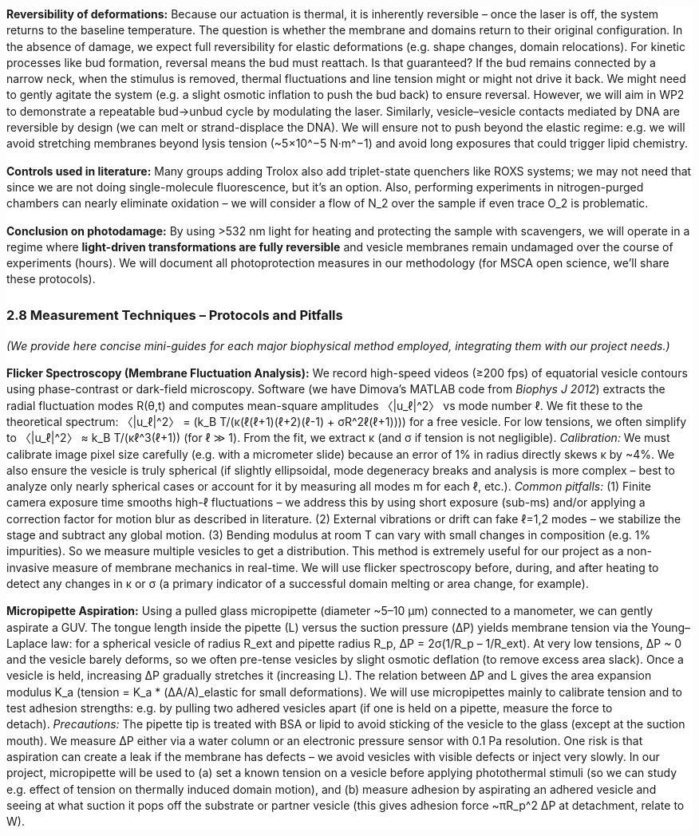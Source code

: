 **Reversibility of deformations:** Because our actuation is thermal, it is inherently reversible – once the laser is off, the system returns to the baseline temperature. The question is whether the membrane and domains return to their original configuration. In the absence of damage, we expect full reversibility for elastic deformations (e.g. shape changes, domain relocations). For kinetic processes like bud formation, reversal means the bud must reattach. Is that guaranteed? If the bud remains connected by a narrow neck, when the stimulus is removed, thermal fluctuations and line tension might or might not drive it back. We might need to gently agitate the system (e.g. a slight osmotic inflation to push the bud back) to ensure reversal. However, we will aim in WP2 to demonstrate a repeatable bud→unbud cycle by modulating the laser. Similarly, vesicle–vesicle contacts mediated by DNA are reversible by design (we can melt or strand-displace the DNA). We will ensure not to push beyond the elastic regime: e.g. we will avoid stretching membranes beyond lysis tension (~5×10^−5 N·m^−1) and avoid long exposures that could trigger lipid chemistry.

**Controls used in literature:** Many groups adding Trolox also add triplet-state quenchers like ROXS systems; we may not need that since we are not doing single-molecule fluorescence, but it’s an option. Also, performing experiments in nitrogen-purged chambers can nearly eliminate oxidation – we will consider a flow of N_2 over the sample if even trace O_2 is problematic.

**Conclusion on photodamage:** By using >532 nm light for heating and protecting the sample with scavengers, we will operate in a regime where **light-driven transformations are fully reversible** and vesicle membranes remain undamaged over the course of experiments (hours). We will document all photoprotection measures in our methodology (for MSCA open science, we’ll share these protocols).

### 2.8 Measurement Techniques – Protocols and Pitfalls

_(We provide here concise mini-guides for each major biophysical method employed, integrating them with our project needs.)_

**Flicker Spectroscopy (Membrane Fluctuation Analysis):** We record high-speed videos (≥200 fps) of equatorial vesicle contours using phase-contrast or dark-field microscopy. Software (we have Dimova’s MATLAB code from _Biophys J 2012_) extracts the radial fluctuation modes R(θ,t) and computes mean-square amplitudes 〈|u_ℓ|^2〉 vs mode number ℓ. We fit these to the theoretical spectrum: 〈|u_ℓ|^2〉 = (k_B T/(κ(ℓ(ℓ+1)(ℓ+2)(ℓ-1) + σR^2ℓ(ℓ+1)))) for a free vesicle. For low tensions, we often simplify to 〈|u_ℓ|^2〉 ≈ k_B T/(κℓ^3(ℓ+1)) (for ℓ ≫ 1). From the fit, we extract κ (and σ if tension is not negligible). _Calibration:_ We must calibrate image pixel size carefully (e.g. with a micrometer slide) because an error of 1% in radius directly skews κ by ~4%. We also ensure the vesicle is truly spherical (if slightly ellipsoidal, mode degeneracy breaks and analysis is more complex – best to analyze only nearly spherical cases or account for it by measuring all modes m for each ℓ, etc.). _Common pitfalls:_ (1) Finite camera exposure time smooths high-ℓ fluctuations – we address this by using short exposure (sub-ms) and/or applying a correction factor for motion blur as described in literature. (2) External vibrations or drift can fake ℓ=1,2 modes – we stabilize the stage and subtract any global motion. (3) Bending modulus at room T can vary with small changes in composition (e.g. 1% impurities). So we measure multiple vesicles to get a distribution. This method is extremely useful for our project as a non-invasive measure of membrane mechanics in real-time. We will use flicker spectroscopy before, during, and after heating to detect any changes in κ or σ (a primary indicator of a successful domain melting or area change, for example).

**Micropipette Aspiration:** Using a pulled glass micropipette (diameter ~5–10 µm) connected to a manometer, we can gently aspirate a GUV. The tongue length inside the pipette (L) versus the suction pressure (ΔP) yields membrane tension via the Young–Laplace law: for a spherical vesicle of radius R_ext and pipette radius R_p, ΔP = 2σ(1/R_p – 1/R_ext). At very low tensions, ΔP ~ 0 and the vesicle barely deforms, so we often pre-tense vesicles by slight osmotic deflation (to remove excess area slack). Once a vesicle is held, increasing ΔP gradually stretches it (increasing L). The relation between ΔP and L gives the area expansion modulus K_a (tension = K_a * (ΔA/A)_elastic for small deformations). We will use micropipettes mainly to calibrate tension and to test adhesion strengths: e.g. by pulling two adhered vesicles apart (if one is held on a pipette, measure the force to detach). _Precautions:_ The pipette tip is treated with BSA or lipid to avoid sticking of the vesicle to the glass (except at the suction mouth). We measure ΔP either via a water column or an electronic pressure sensor with 0.1 Pa resolution. One risk is that aspiration can create a leak if the membrane has defects – we avoid vesicles with visible defects or inject very slowly. In our project, micropipette will be used to (a) set a known tension on a vesicle before applying photothermal stimuli (so we can study e.g. effect of tension on thermally induced domain motion), and (b) measure adhesion by aspirating an adhered vesicle and seeing at what suction it pops off the substrate or partner vesicle (this gives adhesion force ~πR_p^2 ΔP at detachment, relate to W).

